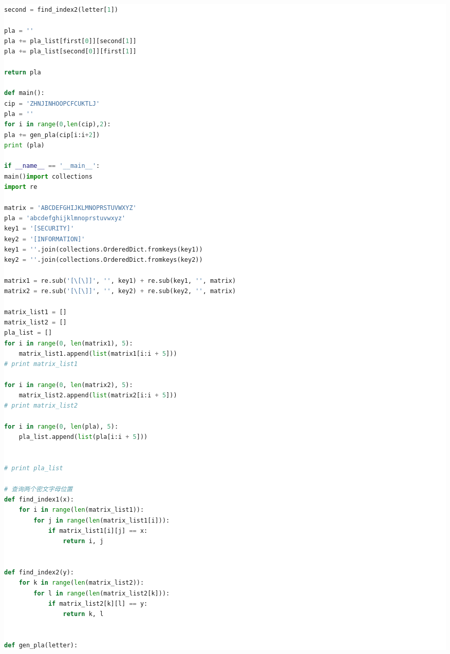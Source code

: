 ```python
second = find_index2(letter[1])
 
pla = ''
pla += pla_list[first[0]][second[1]]
pla += pla_list[second[0]][first[1]]
 
return pla
 
def main():
cip = 'ZHNJINHOOPCFCUKTLJ'
pla = ''
for i in range(0,len(cip),2):
pla += gen_pla(cip[i:i+2])
print (pla)
 
if __name__ == '__main__':
main()import collections
import re

matrix = 'ABCDEFGHIJKLMNOPRSTUVWXYZ'
pla = 'abcdefghijklmnoprstuvwxyz'
key1 = '[SECURITY]'
key2 = '[INFORMATION]'
key1 = ''.join(collections.OrderedDict.fromkeys(key1))
key2 = ''.join(collections.OrderedDict.fromkeys(key2))

matrix1 = re.sub('[\[\]]', '', key1) + re.sub(key1, '', matrix)
matrix2 = re.sub('[\[\]]', '', key2) + re.sub(key2, '', matrix)

matrix_list1 = []
matrix_list2 = []
pla_list = []
for i in range(0, len(matrix1), 5):
    matrix_list1.append(list(matrix1[i:i + 5]))
# print matrix_list1

for i in range(0, len(matrix2), 5):
    matrix_list2.append(list(matrix2[i:i + 5]))
# print matrix_list2

for i in range(0, len(pla), 5):
    pla_list.append(list(pla[i:i + 5]))


# print pla_list

# 查询两个密文字母位置
def find_index1(x):
    for i in range(len(matrix_list1)):
        for j in range(len(matrix_list1[i])):
            if matrix_list1[i][j] == x:
                return i, j


def find_index2(y):
    for k in range(len(matrix_list2)):
        for l in range(len(matrix_list2[k])):
            if matrix_list2[k][l] == y:
                return k, l


def gen_pla(letter):

```